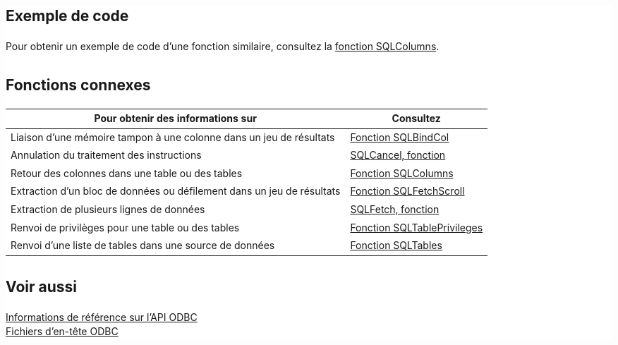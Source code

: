 ## <a name="code-example"></a>Exemple de code  
 Pour obtenir un exemple de code d’une fonction similaire, consultez la [fonction SQLColumns](../../../odbc/reference/syntax/sqlcolumns-function.md).  
  
## <a name="related-functions"></a>Fonctions connexes  
  
|Pour obtenir des informations sur|Consultez|  
|---------------------------|---------|  
|Liaison d’une mémoire tampon à une colonne dans un jeu de résultats|[Fonction SQLBindCol](../../../odbc/reference/syntax/sqlbindcol-function.md)|  
|Annulation du traitement des instructions|[SQLCancel, fonction](../../../odbc/reference/syntax/sqlcancel-function.md)|  
|Retour des colonnes dans une table ou des tables|[Fonction SQLColumns](../../../odbc/reference/syntax/sqlcolumns-function.md)|  
|Extraction d’un bloc de données ou défilement dans un jeu de résultats|[Fonction SQLFetchScroll](../../../odbc/reference/syntax/sqlfetchscroll-function.md)|  
|Extraction de plusieurs lignes de données|[SQLFetch, fonction](../../../odbc/reference/syntax/sqlfetch-function.md)|  
|Renvoi de privilèges pour une table ou des tables|[Fonction SQLTablePrivileges](../../../odbc/reference/syntax/sqltableprivileges-function.md)|  
|Renvoi d’une liste de tables dans une source de données|[Fonction SQLTables](../../../odbc/reference/syntax/sqltables-function.md)|  
  
## <a name="see-also"></a>Voir aussi  
 [Informations de référence sur l’API ODBC](../../../odbc/reference/syntax/odbc-api-reference.md)   
 [Fichiers d’en-tête ODBC](../../../odbc/reference/install/odbc-header-files.md)
